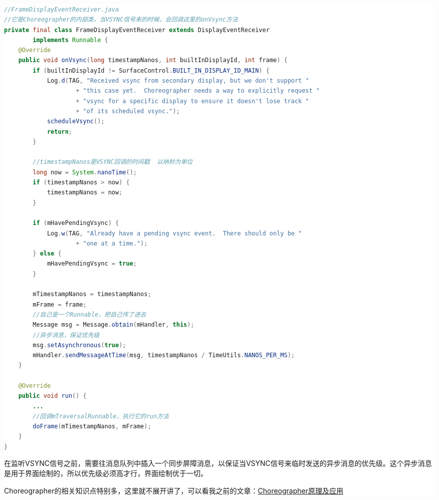 ```java
//FrameDisplayEventReceiver.java  
//它是Choreographer的内部类，当VSYNC信号来的时候，会回调这里的onVsync方法
private final class FrameDisplayEventReceiver extends DisplayEventReceiver
        implements Runnable {
    @Override
    public void onVsync(long timestampNanos, int builtInDisplayId, int frame) {
        if (builtInDisplayId != SurfaceControl.BUILT_IN_DISPLAY_ID_MAIN) {
            Log.d(TAG, "Received vsync from secondary display, but we don't support "
                    + "this case yet.  Choreographer needs a way to explicitly request "
                    + "vsync for a specific display to ensure it doesn't lose track "
                    + "of its scheduled vsync.");
            scheduleVsync();
            return;
        }
        
        //timestampNanos是VSYNC回调的时间戳  以纳秒为单位
        long now = System.nanoTime();
        if (timestampNanos > now) {
            timestampNanos = now;
        }

        if (mHavePendingVsync) {
            Log.w(TAG, "Already have a pending vsync event.  There should only be "
                    + "one at a time.");
        } else {
            mHavePendingVsync = true;
        }

        mTimestampNanos = timestampNanos;
        mFrame = frame;
        //自己是一个Runnable，把自己传了进去
        Message msg = Message.obtain(mHandler, this);
        //异步消息，保证优先级
        msg.setAsynchronous(true);
        mHandler.sendMessageAtTime(msg, timestampNanos / TimeUtils.NANOS_PER_MS);
    }
    
    @Override
    public void run() {
        ...
        //回调mTraversalRunnable，执行它的run方法
        doFrame(mTimestampNanos, mFrame);
    }
}

```

在监听VSYNC信号之前，需要往消息队列中插入一个同步屏障消息，以保证当VSYNC信号来临时发送的异步消息的优先级。这个异步消息是用于界面绘制的，所以优先级必须高才行，界面绘制优于一切。

Choreographer的相关知识点特别多，这里就不展开讲了，可以看我之前的文章：[Choreographer原理及应用](https://github.com/xfhy/Android-Notes)
